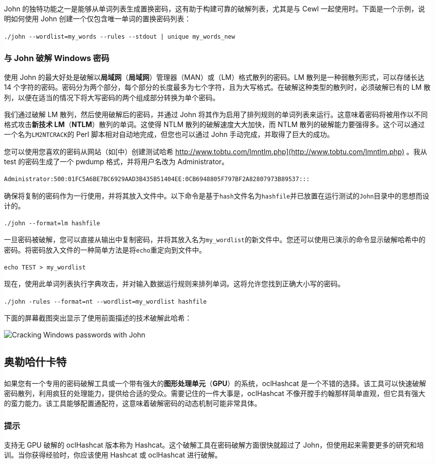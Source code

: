John 的独特功能之一是能够从单词列表生成置换密码，这有助于构建可靠的破解列表，尤其是与 Cewl 一起使用时。下面是一个示例，说明如何使用 John 创建一个仅包含唯一单词的置换密码列表：

```
./john --wordlist=my_words --rules --stdout | unique my_words_new

```

### 与 John 破解 Windows 密码

使用 John 的最大好处是破解以**局域网**（**局域网**）管理器（MAN）或（LM）格式散列的密码。LM 散列是一种弱散列形式，可以存储长达 14 个字符的密码。密码分为两个部分，每个部分的长度最多为七个字符，且为大写格式。在破解这种类型的散列时，必须破解已有的 LM 散列，以便在适当的情况下将大写密码的两个组成部分转换为单个密码。

我们通过破解 LM 散列，然后使用破解后的密码，并通过 John 将其作为启用了排列规则的单词列表来运行。这意味着密码将被用作以不同格式攻击**新技术 LM**（**NTLM**）散列的单词。这使得 NTLM 散列的破解速度大大加快，而 NTLM 散列的破解能力要强得多。这个可以通过一个名为`LM2NTCRACK`的 Perl 脚本相对自动地完成，但您也可以通过 John 手动完成，并取得了巨大的成功。

您可以使用您喜欢的密码从网站（如[中）创建测试哈希 http://www.tobtu.com/lmntlm.php](http://www.tobtu.com/lmntlm.php) 。我从 test 的密码生成了一个 pwdump 格式，并将用户名改为 Administrator。

```
Administrator:500:01FC5A6BE7BC6929AAD3B435B51404EE:0CB6948805F797BF2A82807973B89537:::

```

确保将复制的密码作为一行使用，并将其放入文件中。以下命令是基于`hash`文件名为`hashfile`并已放置在运行测试的`John`目录中的思想而设计的。

```
./john --format=lm hashfile

```

一旦密码被破解，您可以直接从输出中复制密码，并将其放入名为`my_wordlist`的新文件中。您还可以使用已演示的命令显示破解哈希中的密码。将密码放入文件的一种简单方法是将`echo`重定向到文件中。

```
echo TEST > my_wordlist

```

现在，使用此单词列表执行字典攻击，并对输入数据运行规则来排列单词。这将允许您找到正确大小写的密码。

```
./john -rules --format=nt --wordlist=my_wordlist hashfile

```

下面的屏幕截图突出显示了使用前面描述的技术破解此哈希：

![Cracking Windows passwords with John](../Images/image00260.jpeg)

## 奥勒哈什卡特

如果您有一个专用的密码破解工具或一个带有强大的**图形处理单元**（**GPU**）的系统，oclHashcat 是一个不错的选择。该工具可以快速破解密码散列，利用疯狂的处理能力，提供给合适的受众。需要记住的一件大事是，oclHashcat 不像开膛手约翰那样简单直观，但它具有强大的蛮力能力。该工具能够配置通配符，这意味着破解密码的动态机制可能非常具体。

### 提示

支持无 GPU 破解的 oclHashcat 版本称为 Hashcat。这个破解工具在密码破解方面很快就超过了 John，但使用起来需要更多的研究和培训。当你获得经验时，你应该使用 Hashcat 或 oclHashcat 进行破解。
